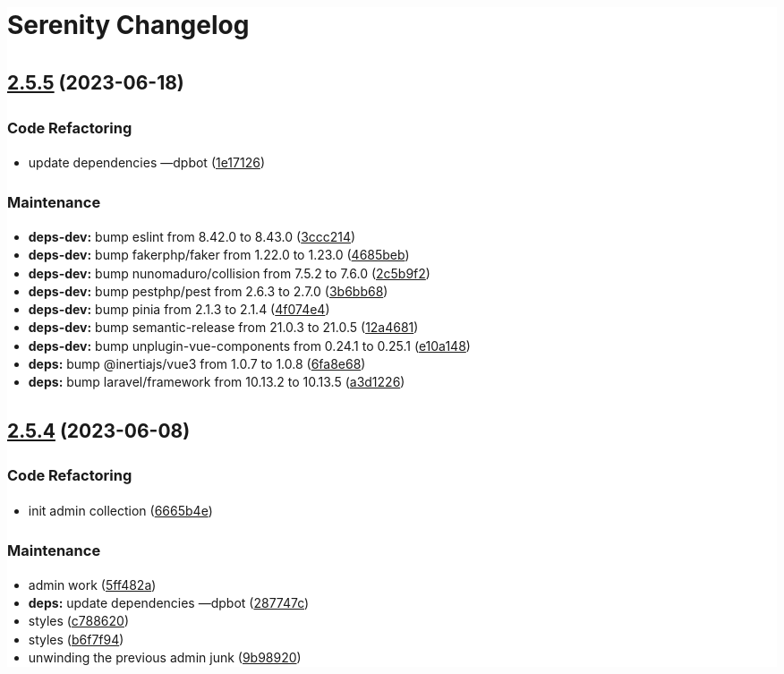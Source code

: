 # Serenity Changelog

## [2.5.5](https://github.com/jetstreamlabs/serenity/compare/v2.5.4...v2.5.5) (2023-06-18)


### Code Refactoring

* update dependencies —dpbot ([1e17126](https://github.com/jetstreamlabs/serenity/commit/1e171263a3bc00518690a9a8502faf988b08f066))


### Maintenance

* **deps-dev:** bump eslint from 8.42.0 to 8.43.0 ([3ccc214](https://github.com/jetstreamlabs/serenity/commit/3ccc214d8345e60d705b4afb650373b1b46b45ca))
* **deps-dev:** bump fakerphp/faker from 1.22.0 to 1.23.0 ([4685beb](https://github.com/jetstreamlabs/serenity/commit/4685beb658f7a55c90ded470b6260ab05d8ec4c5))
* **deps-dev:** bump nunomaduro/collision from 7.5.2 to 7.6.0 ([2c5b9f2](https://github.com/jetstreamlabs/serenity/commit/2c5b9f2883394dd24d2ca80b9c8a9da55c9d0717))
* **deps-dev:** bump pestphp/pest from 2.6.3 to 2.7.0 ([3b6bb68](https://github.com/jetstreamlabs/serenity/commit/3b6bb68f3e8c91c697b1edcef7079af301cb25aa))
* **deps-dev:** bump pinia from 2.1.3 to 2.1.4 ([4f074e4](https://github.com/jetstreamlabs/serenity/commit/4f074e45437f1219d79bf9007878c433937fd7c4))
* **deps-dev:** bump semantic-release from 21.0.3 to 21.0.5 ([12a4681](https://github.com/jetstreamlabs/serenity/commit/12a46817503312809c7775062217364919d8a5e1))
* **deps-dev:** bump unplugin-vue-components from 0.24.1 to 0.25.1 ([e10a148](https://github.com/jetstreamlabs/serenity/commit/e10a148055753ac9e290af417332bcf1bc33f953))
* **deps:** bump @inertiajs/vue3 from 1.0.7 to 1.0.8 ([6fa8e68](https://github.com/jetstreamlabs/serenity/commit/6fa8e6865f5c0ca2088c5953e013ce9884dc2d2f))
* **deps:** bump laravel/framework from 10.13.2 to 10.13.5 ([a3d1226](https://github.com/jetstreamlabs/serenity/commit/a3d1226dfbe538c34c917f34d0aeeac85b65a74b))

## [2.5.4](https://github.com/jetstreamlabs/serenity/compare/v2.5.3...v2.5.4) (2023-06-08)


### Code Refactoring

* init admin collection ([6665b4e](https://github.com/jetstreamlabs/serenity/commit/6665b4e62dea8e01ed8cc789e39473699bcdd33a))


### Maintenance

* admin work ([5ff482a](https://github.com/jetstreamlabs/serenity/commit/5ff482ab78565a383cb0141ce85ad386cb888d7b))
* **deps:** update dependencies —dpbot ([287747c](https://github.com/jetstreamlabs/serenity/commit/287747c4c2103e1eebf1723b2b712d986a569736))
* styles ([c788620](https://github.com/jetstreamlabs/serenity/commit/c788620bfe10366b50c671b16cea5a9c6c427b1b))
* styles ([b6f7f94](https://github.com/jetstreamlabs/serenity/commit/b6f7f94a2e73c021626f444c327faaab2e2e9cd0))
* unwinding the previous admin junk ([9b98920](https://github.com/jetstreamlabs/serenity/commit/9b98920c82cbe0c91a06f2cb109b8bde7092e982))
